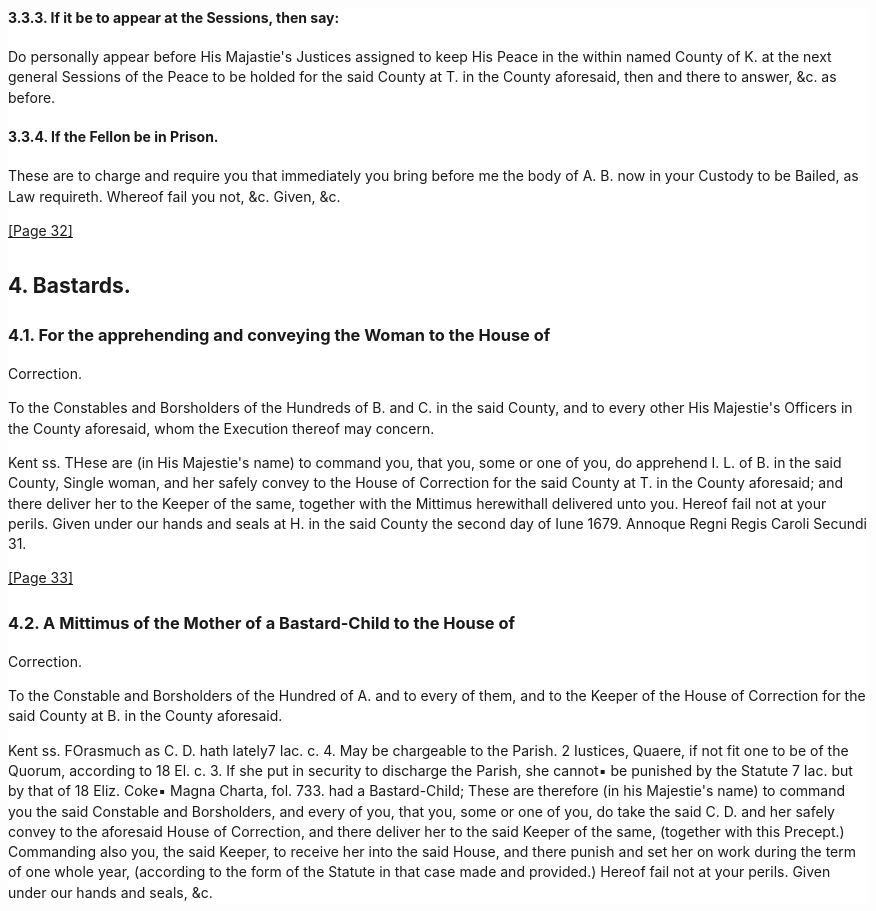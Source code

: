 #### 3.3.3. If it be to appear at the Sessions, then say:

Do personally appear before His Majastie's Justices assigned to keep His Peace
in the with­in named County of K. at the next general Sessions of the Peace to
be holded for the said County at T. in the County aforesaid, then and there to
answer, &c. as before.

#### 3.3.4. If the Fellon be in Prison.

These are to charge and require you that immediately you bring before me the
body of A. B. now in your Custody to be Bailed, as Law requireth. Whereof fail
you not, &c. Given, &c.

[[Page 32]](http://eebo.chadwyck.com/downloadtiff?vid=33319&page=20)

## 4\. Bastards.

### 4.1. For the apprehending and conveying the Woman to the House of
Correction.

To the Constables and Borsholders of the Hundreds of B. and C. in the said
County, and to every other His Majestie's Officers in the County a­foresaid,
whom the Execution thereof may con­cern.

Kent ss. THese are (in His Majestie's name) to command you, that you, some or
one of you, do apprehend I. L. of B. in the said County, Single woman, and her
safely convey to the House of Correction for the said County at T. in the
County afore­said; and there deliver her to the Keeper of the same, together
with the Mittimus here­withall delivered unto you. Hereof fail not at your
perils. Given under our hands and seals at H. in the said County the second
day of Iune 1679\. Annoque Regni Regis Caroli Se­cundi 31.

[[Page 33]](http://eebo.chadwyck.com/downloadtiff?vid=33319&page=20)

### 4.2. A Mittimus of the Mother of a Ba­stard-Child to the House of
Cor­rection.

To the Constable and Borsholders of the Hundred of A. and to every of them,
and to the Keeper of the House of Correction for the said County at B. in the
County aforesaid.

Kent ss. FOrasmuch as C. D. hath lately7 Iac. c. 4. May be chargeable to the
Pa­rish. 2 Iustices, Quaere, if not fit one to be of the Quorum, according to
18 El. c. 3. If she put in security to discharge the Parish, she cannot▪ be
punished by the Statute 7 Iac. but by that of 18 Eliz. Coke▪ Magna Charta,
fol. 733. had a Bastard-Child; These are therefore (in his Majestie's name) to
com­mand you the said Constable and Borsholders, and every of you, that you,
some or one of you, do take the said C. D. and her safely con­vey to the
aforesaid House of Correction, and there deliver her to the said Keeper of the
same, (together with this Precept.) Command­ing also you, the said Keeper, to
receive her into the said House, and there punish and set her on work during
the term of one whole year, (according to the form of the Statute in that case
made and provided.) Hereof fail not at your perils. Given under our hands and
seals, &c.
